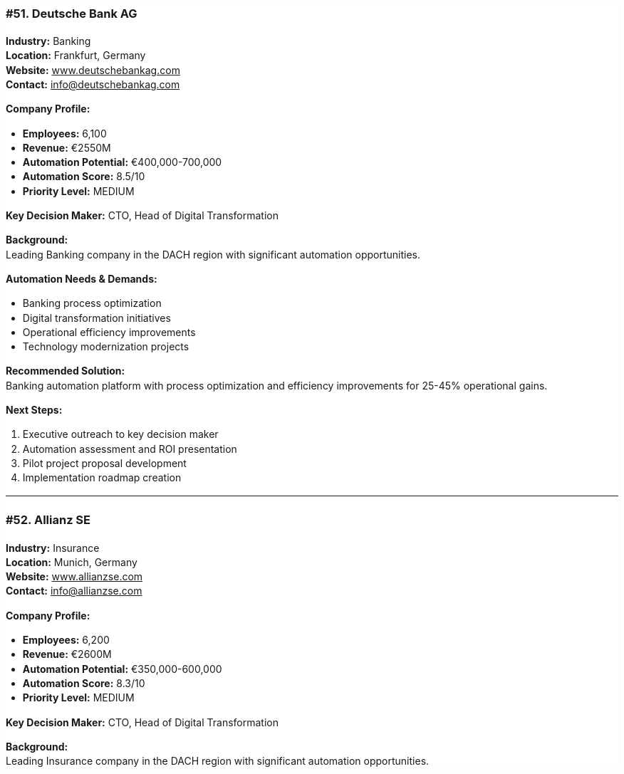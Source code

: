 
### #51. Deutsche Bank AG

**Industry:** Banking  
**Location:** Frankfurt, Germany  
**Website:** www.deutschebankag.com  
**Contact:** info@deutschebankag.com  

**Company Profile:**
- **Employees:** 6,100
- **Revenue:** €2550M
- **Automation Potential:** €400,000-700,000
- **Automation Score:** 8.5/10
- **Priority Level:** MEDIUM

**Key Decision Maker:** CTO, Head of Digital Transformation

**Background:**  
Leading Banking company in the DACH region with significant automation opportunities.

**Automation Needs & Demands:**
- Banking process optimization
- Digital transformation initiatives
- Operational efficiency improvements
- Technology modernization projects

**Recommended Solution:**  
Banking automation platform with process optimization and efficiency improvements for 25-45% operational gains.

**Next Steps:**
1. Executive outreach to key decision maker
2. Automation assessment and ROI presentation
3. Pilot project proposal development
4. Implementation roadmap creation

---


### #52. Allianz SE

**Industry:** Insurance  
**Location:** Munich, Germany  
**Website:** www.allianzse.com  
**Contact:** info@allianzse.com  

**Company Profile:**
- **Employees:** 6,200
- **Revenue:** €2600M
- **Automation Potential:** €350,000-600,000
- **Automation Score:** 8.3/10
- **Priority Level:** MEDIUM

**Key Decision Maker:** CTO, Head of Digital Transformation

**Background:**  
Leading Insurance company in the DACH region with significant automation opportunities.
